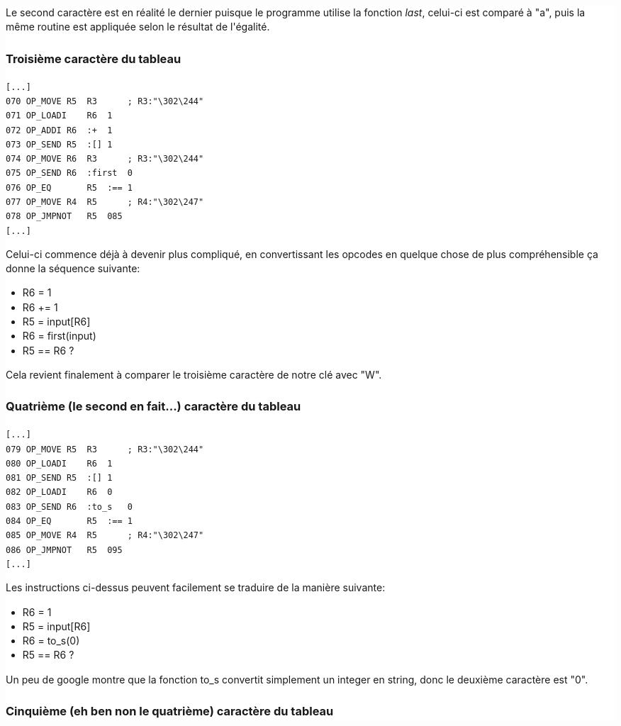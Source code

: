 Le second caractère est en réalité le dernier puisque le programme utilise la fonction _last_, celui-ci est comparé à "a", puis la même routine est appliquée selon le résultat de l'égalité.

### Troisième caractère du tableau 

```
[...]
070 OP_MOVE	R5	R3		; R3:"\302\244"
071 OP_LOADI	R6	1
072 OP_ADDI	R6	:+	1
073 OP_SEND	R5	:[]	1
074 OP_MOVE	R6	R3		; R3:"\302\244"
075 OP_SEND	R6	:first	0
076 OP_EQ		R5	:==	1
077 OP_MOVE	R4	R5		; R4:"\302\247"
078 OP_JMPNOT	R5	085
[...]
```

Celui-ci commence déjà à devenir plus compliqué, en convertissant les opcodes en quelque chose de plus compréhensible ça donne la séquence suivante:
* R6 = 1
* R6 += 1
* R5 = input[R6]
* R6 = first(input)
* R5 == R6 ?

Cela revient finalement à comparer le troisième caractère de notre clé avec "W".

### Quatrième (le second en fait...) caractère du tableau

```
[...]
079 OP_MOVE	R5	R3		; R3:"\302\244"
080 OP_LOADI	R6	1
081 OP_SEND	R5	:[]	1
082 OP_LOADI	R6	0
083 OP_SEND	R6	:to_s	0
084 OP_EQ		R5	:==	1
085 OP_MOVE	R4	R5		; R4:"\302\247"
086 OP_JMPNOT	R5	095
[...]
```

Les instructions ci-dessus peuvent facilement se traduire de la manière suivante:
* R6 = 1
* R5 = input[R6]
* R6 = to_s(0)
* R5 == R6 ?

Un peu de google montre que la fonction to_s convertit simplement un integer en string, donc le deuxième caractère est "0".

### Cinquième (eh ben non le quatrième) caractère du tableau
